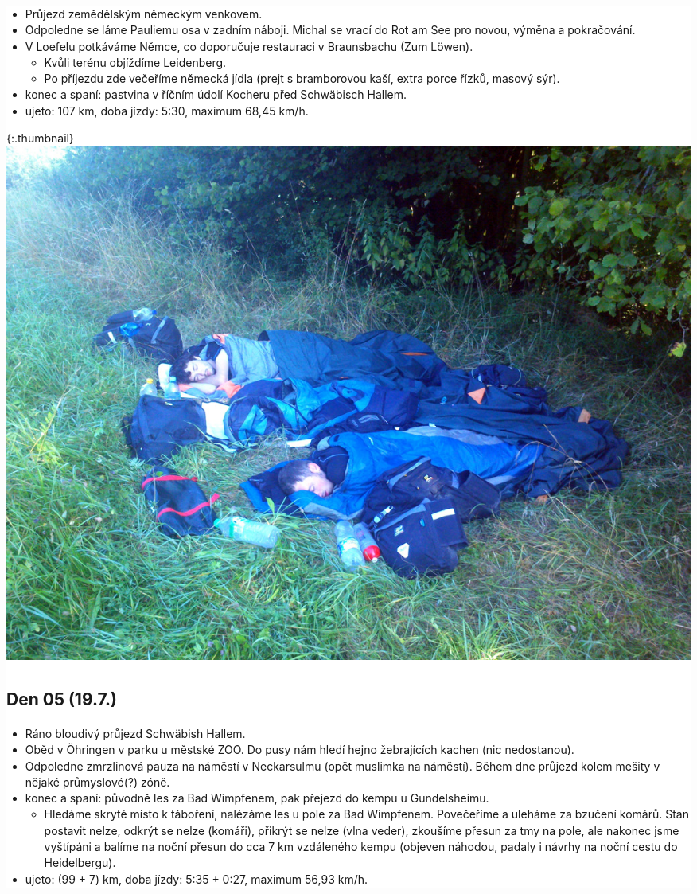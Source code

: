   * Průjezd zemědělským německým venkovem.
  * Odpoledne se láme Pauliemu osa v zadním náboji. Michal se vrací do Rot am See pro novou, výměna a pokračování.
  * V Loefelu potkáváme Němce, co doporučuje restauraci v Braunsbachu (Zum Löwen).
    * Kvůli terénu objíždíme Leidenberg.
    * Po příjezdu zde večeříme německá jídla (prejt s bramborovou kaší, extra porce řízků, masový sýr).
  * konec a spaní: pastvina v říčním údolí Kocheru před Schwäbisch Hallem.
  * ujeto: 107 km, doba jízdy: 5:30, maximum 68,45 km/h.

{:.thumbnail}
[![Spaní pod širákem](/resources/paris-sleeping.jpg)](/resources/paris-sleeping.jpg)

## Den 05 (19.7.) ##

  * Ráno bloudivý průjezd Schwäbish Hallem.
  * Oběd v Öhringen v parku u městské ZOO. Do pusy nám hledí hejno žebrajících kachen (nic nedostanou).
  * Odpoledne zmrzlinová pauza na náměstí v Neckarsulmu (opět muslimka na náměstí). Během dne průjezd kolem mešity v nějaké průmyslové(?) zóně.
  * konec a spaní: původně les za Bad Wimpfenem, pak přejezd do kempu u Gundelsheimu.
    * Hledáme skryté místo k táboření, nalézáme les u pole za Bad Wimpfenem. Povečeříme a uleháme za bzučení komárů. Stan postavit nelze, odkrýt se nelze (komáři), přikrýt se nelze (vlna veder), zkoušíme přesun za tmy na pole, ale nakonec jsme vyštípáni a balíme na noční přesun do cca 7 km vzdáleného kempu (objeven náhodou, padaly i návrhy na noční cestu do Heidelbergu).
  * ujeto: (99 + 7) km, doba jízdy: 5:35 + 0:27, maximum 56,93 km/h.
